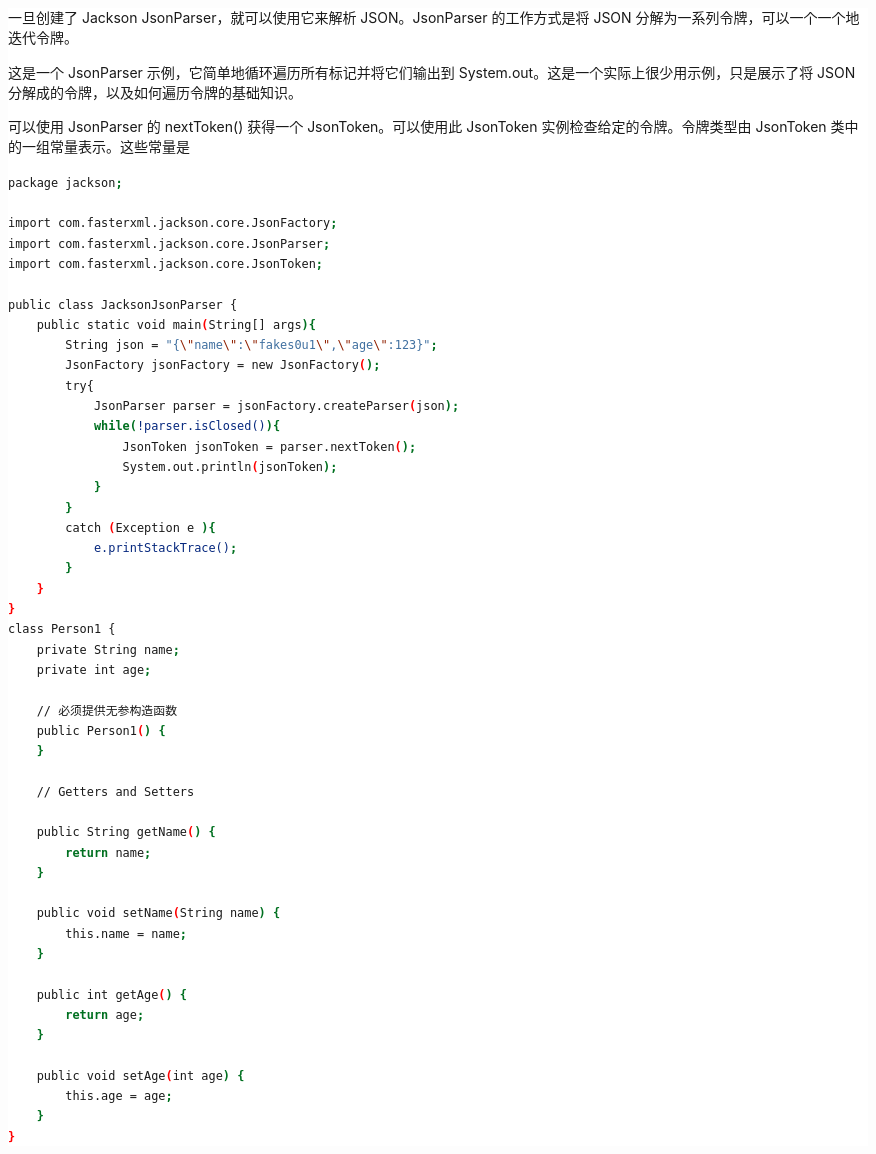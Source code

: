 一旦创建了 Jackson JsonParser，就可以使用它来解析 JSON。JsonParser 的工作方式是将 JSON 分解为一系列令牌，可以一个一个地迭代令牌。

这是一个 JsonParser 示例，它简单地循环遍历所有标记并将它们输出到 System.out。这是一个实际上很少用示例，只是展示了将 JSON 分解成的令牌，以及如何遍历令牌的基础知识。

可以使用 JsonParser 的 nextToken() 获得一个 JsonToken。可以使用此 JsonToken 实例检查给定的令牌。令牌类型由 JsonToken 类中的一组常量表示。这些常量是

```bash
package jackson;

import com.fasterxml.jackson.core.JsonFactory;
import com.fasterxml.jackson.core.JsonParser;
import com.fasterxml.jackson.core.JsonToken;

public class JacksonJsonParser {
    public static void main(String[] args){
        String json = "{\"name\":\"fakes0u1\",\"age\":123}";
        JsonFactory jsonFactory = new JsonFactory();
        try{
            JsonParser parser = jsonFactory.createParser(json);
            while(!parser.isClosed()){
                JsonToken jsonToken = parser.nextToken();
                System.out.println(jsonToken);
            }
        }
        catch (Exception e ){
            e.printStackTrace();
        }
    }
}
class Person1 {
    private String name;
    private int age;

    // 必须提供无参构造函数
    public Person1() {
    }

    // Getters and Setters

    public String getName() {
        return name;
    }

    public void setName(String name) {
        this.name = name;
    }

    public int getAge() {
        return age;
    }

    public void setAge(int age) {
        this.age = age;
    }
}
```
